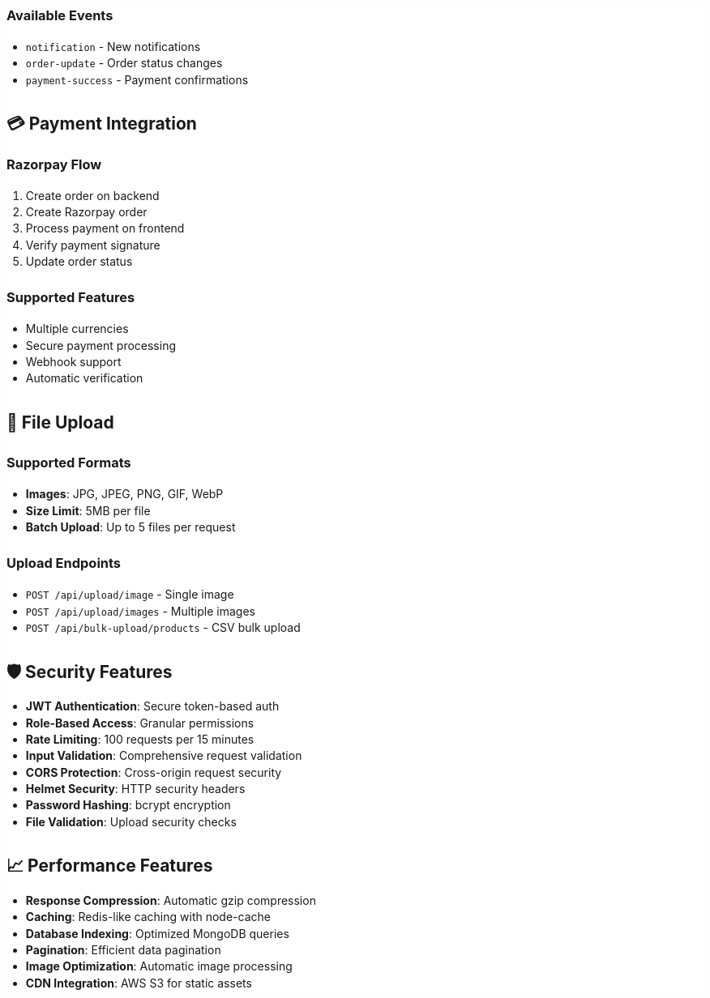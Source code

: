### Available Events
- `notification` - New notifications
- `order-update` - Order status changes
- `payment-success` - Payment confirmations

## 💳 Payment Integration

### Razorpay Flow
1. Create order on backend
2. Create Razorpay order
3. Process payment on frontend
4. Verify payment signature
5. Update order status

### Supported Features
- Multiple currencies
- Secure payment processing
- Webhook support
- Automatic verification

## 📁 File Upload

### Supported Formats
- **Images**: JPG, JPEG, PNG, GIF, WebP
- **Size Limit**: 5MB per file
- **Batch Upload**: Up to 5 files per request

### Upload Endpoints
- `POST /api/upload/image` - Single image
- `POST /api/upload/images` - Multiple images
- `POST /api/bulk-upload/products` - CSV bulk upload

## 🛡️ Security Features

- **JWT Authentication**: Secure token-based auth
- **Role-Based Access**: Granular permissions
- **Rate Limiting**: 100 requests per 15 minutes
- **Input Validation**: Comprehensive request validation
- **CORS Protection**: Cross-origin request security
- **Helmet Security**: HTTP security headers
- **Password Hashing**: bcrypt encryption
- **File Validation**: Upload security checks

## 📈 Performance Features

- **Response Compression**: Automatic gzip compression
- **Caching**: Redis-like caching with node-cache
- **Database Indexing**: Optimized MongoDB queries
- **Pagination**: Efficient data pagination
- **Image Optimization**: Automatic image processing
- **CDN Integration**: AWS S3 for static assets

